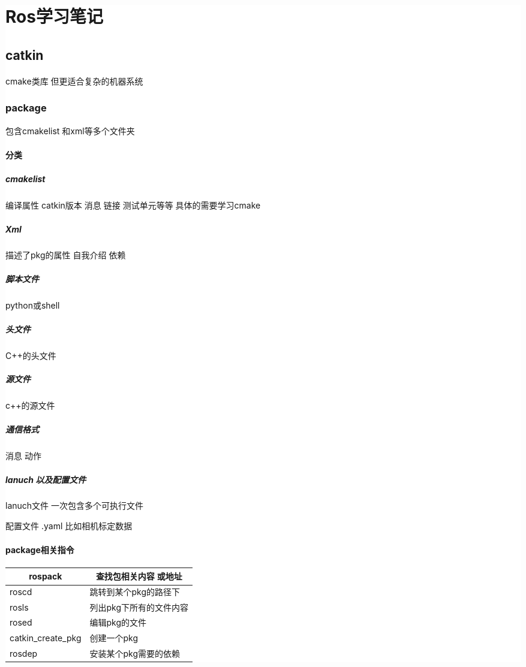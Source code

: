 # Ros学习笔记

## catkin

cmake类库 但更适合复杂的机器系统

### package

包含cmakelist 和xml等多个文件夹

#### 分类

##### cmakelist

编译属性 catkin版本 消息 链接 测试单元等等 具体的需要学习cmake

##### Xml

描述了pkg的属性 自我介绍 依赖

##### 脚本文件

python或shell

##### 头文件

C++的头文件

##### 源文件

c++的源文件

##### 通信格式

消息 动作

##### lanuch 以及配置文件

lanuch文件 一次包含多个可执行文件 

配置文件 .yaml 比如相机标定数据

#### package相关指令

| rospack           | 查找包相关内容 或地址   |
| ----------------- | ------------- |
| roscd             | 跳转到某个pkg的路径下  |
| rosls             | 列出pkg下所有的文件内容 |
| rosed             | 编辑pkg的文件      |
| catkin_create_pkg | 创建一个pkg       |
| rosdep            | 安装某个pkg需要的依赖  |
